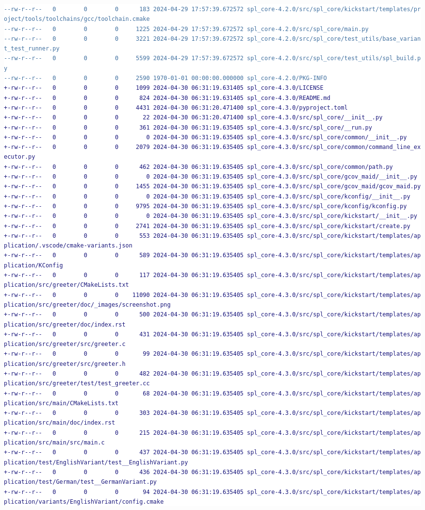 ```diff
--rw-r--r--   0        0        0      183 2024-04-29 17:57:39.672572 spl_core-4.2.0/src/spl_core/kickstart/templates/project/tools/toolchains/gcc/toolchain.cmake
--rw-r--r--   0        0        0     1225 2024-04-29 17:57:39.672572 spl_core-4.2.0/src/spl_core/main.py
--rw-r--r--   0        0        0     3221 2024-04-29 17:57:39.672572 spl_core-4.2.0/src/spl_core/test_utils/base_variant_test_runner.py
--rw-r--r--   0        0        0     5599 2024-04-29 17:57:39.672572 spl_core-4.2.0/src/spl_core/test_utils/spl_build.py
--rw-r--r--   0        0        0     2590 1970-01-01 00:00:00.000000 spl_core-4.2.0/PKG-INFO
+-rw-r--r--   0        0        0     1099 2024-04-30 06:31:19.631405 spl_core-4.3.0/LICENSE
+-rw-r--r--   0        0        0      824 2024-04-30 06:31:19.631405 spl_core-4.3.0/README.md
+-rw-r--r--   0        0        0     4431 2024-04-30 06:31:20.471400 spl_core-4.3.0/pyproject.toml
+-rw-r--r--   0        0        0       22 2024-04-30 06:31:20.471400 spl_core-4.3.0/src/spl_core/__init__.py
+-rw-r--r--   0        0        0      361 2024-04-30 06:31:19.635405 spl_core-4.3.0/src/spl_core/__run.py
+-rw-r--r--   0        0        0        0 2024-04-30 06:31:19.635405 spl_core-4.3.0/src/spl_core/common/__init__.py
+-rw-r--r--   0        0        0     2079 2024-04-30 06:31:19.635405 spl_core-4.3.0/src/spl_core/common/command_line_executor.py
+-rw-r--r--   0        0        0      462 2024-04-30 06:31:19.635405 spl_core-4.3.0/src/spl_core/common/path.py
+-rw-r--r--   0        0        0        0 2024-04-30 06:31:19.635405 spl_core-4.3.0/src/spl_core/gcov_maid/__init__.py
+-rw-r--r--   0        0        0     1455 2024-04-30 06:31:19.635405 spl_core-4.3.0/src/spl_core/gcov_maid/gcov_maid.py
+-rw-r--r--   0        0        0        0 2024-04-30 06:31:19.635405 spl_core-4.3.0/src/spl_core/kconfig/__init__.py
+-rw-r--r--   0        0        0     9795 2024-04-30 06:31:19.635405 spl_core-4.3.0/src/spl_core/kconfig/kconfig.py
+-rw-r--r--   0        0        0        0 2024-04-30 06:31:19.635405 spl_core-4.3.0/src/spl_core/kickstart/__init__.py
+-rw-r--r--   0        0        0     2741 2024-04-30 06:31:19.635405 spl_core-4.3.0/src/spl_core/kickstart/create.py
+-rw-r--r--   0        0        0      553 2024-04-30 06:31:19.635405 spl_core-4.3.0/src/spl_core/kickstart/templates/application/.vscode/cmake-variants.json
+-rw-r--r--   0        0        0      589 2024-04-30 06:31:19.635405 spl_core-4.3.0/src/spl_core/kickstart/templates/application/KConfig
+-rw-r--r--   0        0        0      117 2024-04-30 06:31:19.635405 spl_core-4.3.0/src/spl_core/kickstart/templates/application/src/greeter/CMakeLists.txt
+-rw-r--r--   0        0        0    11090 2024-04-30 06:31:19.635405 spl_core-4.3.0/src/spl_core/kickstart/templates/application/src/greeter/doc/_images/screenshot.png
+-rw-r--r--   0        0        0      500 2024-04-30 06:31:19.635405 spl_core-4.3.0/src/spl_core/kickstart/templates/application/src/greeter/doc/index.rst
+-rw-r--r--   0        0        0      431 2024-04-30 06:31:19.635405 spl_core-4.3.0/src/spl_core/kickstart/templates/application/src/greeter/src/greeter.c
+-rw-r--r--   0        0        0       99 2024-04-30 06:31:19.635405 spl_core-4.3.0/src/spl_core/kickstart/templates/application/src/greeter/src/greeter.h
+-rw-r--r--   0        0        0      482 2024-04-30 06:31:19.635405 spl_core-4.3.0/src/spl_core/kickstart/templates/application/src/greeter/test/test_greeter.cc
+-rw-r--r--   0        0        0       68 2024-04-30 06:31:19.635405 spl_core-4.3.0/src/spl_core/kickstart/templates/application/src/main/CMakeLists.txt
+-rw-r--r--   0        0        0      303 2024-04-30 06:31:19.635405 spl_core-4.3.0/src/spl_core/kickstart/templates/application/src/main/doc/index.rst
+-rw-r--r--   0        0        0      215 2024-04-30 06:31:19.635405 spl_core-4.3.0/src/spl_core/kickstart/templates/application/src/main/src/main.c
+-rw-r--r--   0        0        0      437 2024-04-30 06:31:19.635405 spl_core-4.3.0/src/spl_core/kickstart/templates/application/test/EnglishVariant/test__EnglishVariant.py
+-rw-r--r--   0        0        0      436 2024-04-30 06:31:19.635405 spl_core-4.3.0/src/spl_core/kickstart/templates/application/test/German/test__GermanVariant.py
+-rw-r--r--   0        0        0       94 2024-04-30 06:31:19.635405 spl_core-4.3.0/src/spl_core/kickstart/templates/application/variants/EnglishVariant/config.cmake
```